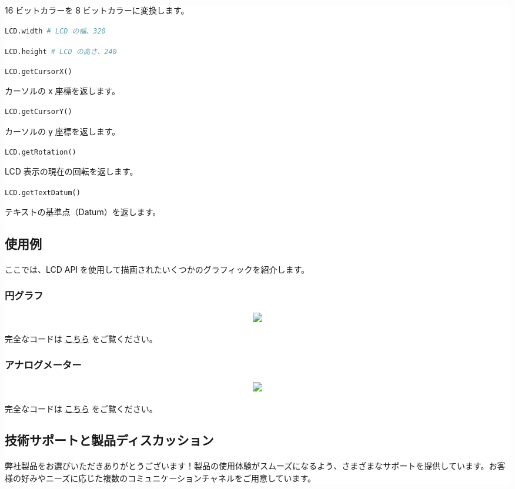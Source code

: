 16 ビットカラーを 8 ビットカラーに変換します。

```py
LCD.width # LCD の幅、320
```

```py
LCD.height # LCD の高さ、240
```

```py
LCD.getCursorX()
```

カーソルの x 座標を返します。

```py
LCD.getCursorY()
```

カーソルの y 座標を返します。

```py
LCD.getRotation()
```

LCD 表示の現在の回転を返します。

```py
LCD.getTextDatum()
```

テキストの基準点（Datum）を返します。

## 使用例

ここでは、LCD API を使用して描画されたいくつかのグラフィックを紹介します。

### 円グラフ

<div align="center"><img src="https://blog.seeedstudio.com/wp-content/uploads/2020/06/Piechart-1-2.gif" /></div>

完全なコードは [こちら](https://www.seeedstudio.com/blog/2020/06/17/piechart-and-meters-reading-using-wio-terminal-and-ardupy/) をご覧ください。

### アナログメーター

<div align="center"><img src="https://blog.seeedstudio.com/wp-content/uploads/2020/06/Meter.gif" /></div>

完全なコードは [こちら](https://www.seeedstudio.com/blog/2020/06/17/piechart-and-meters-reading-using-wio-terminal-and-ardupy/) をご覧ください。

## 技術サポートと製品ディスカッション

弊社製品をお選びいただきありがとうございます！製品の使用体験がスムーズになるよう、さまざまなサポートを提供しています。お客様の好みやニーズに応じた複数のコミュニケーションチャネルをご用意しています。

<div class="button_tech_support_container">
<a href="https://forum.seeedstudio.com/" class="button_forum"></a> 
<a href="https://www.seeedstudio.com/contacts" class="button_email"></a>
</div>

<div class="button_tech_support_container">
<a href="https://discord.gg/eWkprNDMU7" class="button_discord"></a> 
<a href="https://github.com/Seeed-Studio/wiki-documents/discussions/69" class="button_discussion"></a>
</div>
